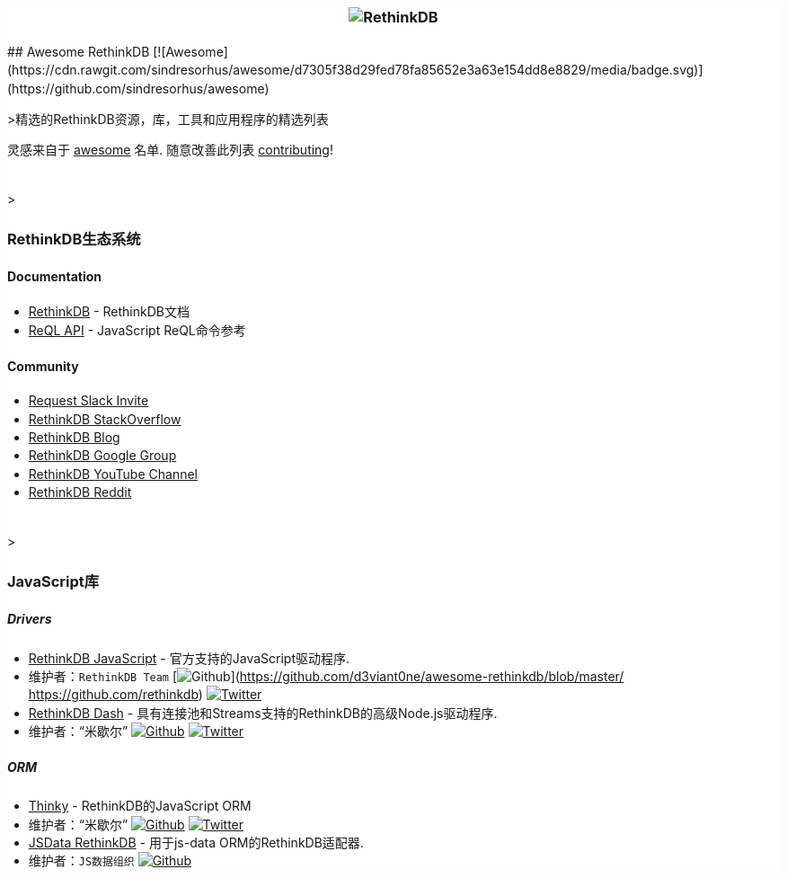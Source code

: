 <div class="github-widget" data-repo="d3viant0ne/awesome-rethinkdb"></div>
<h3 align="center">
	<img width="120" src="https://raw.githubusercontent.com/d3viant0ne/awesome-rethinkdb/master/media/rethinkdb.jpg" alt="RethinkDB">
	<br>
</h3>
## Awesome RethinkDB [![Awesome](https://cdn.rawgit.com/sindresorhus/awesome/d7305f38d29fed78fa85652e3a63e154dd8e8829/media/badge.svg)](https://github.com/sindresorhus/awesome)

&gt;精选的RethinkDB资源，库，工具和应用程序的精选列表

灵感来自于 [awesome](https://github.com/sindresorhus/awesome)  名单.  随意改善此列表 [contributing](https://github.com/d3viant0ne/awesome-rethinkdb/blob/master/CONTRIBUTING.md)!


<br>
 &gt; <h3>  RethinkDB生态系统 </h3>

#### Documentation

- [RethinkDB](http://rethinkdb.com/docs/) -  RethinkDB文档
- [ReQL API](http://rethinkdb.com/api/javascript/) -  JavaScript ReQL命令参考

#### Community

- [Request Slack Invite](http://slack.rethinkdb.com/)
- [RethinkDB StackOverflow](http://stackoverflow.com/tags/rethinkdb)
- [RethinkDB Blog](https://www.rethinkdb.com/blog/)
- [RethinkDB Google Group](https://groups.google.com/forum/#!forum/rethinkdb)
- [RethinkDB YouTube Channel](https://www.youtube.com/channel/UC1kJkmSWt_snLDfuXgJnLnQ)
- [RethinkDB Reddit](https://www.reddit.com/r/rethinkdb/) 

<br>
 &gt; <h3>  JavaScript库 </h3>

##### Drivers

- [RethinkDB JavaScript](https://www.rethinkdb.com/docs/install-drivers/javascript/) - 官方支持的JavaScript驱动程序.
 - 维护者：`RethinkDB Team`  [![Github](https://github.com/encharm/Font-Awesome-SVG-PNG/blob/master/black/png/16/github.png)](https://github.com/d3viant0ne/awesome-rethinkdb/blob/master/ https://github.com/rethinkdb) [![Twitter](https://github.com/encharm/Font-Awesome-SVG-PNG/blob/master/black/png/16/twitter.png)](https://twitter.com/rethinkdb) 
- [RethinkDB Dash](https://github.com/neumino/rethinkdbdash) - 具有连接池和Streams支持的RethinkDB的高级Node.js驱动程序.
 - 维护者：“米歇尔”  [![Github](https://github.com/encharm/Font-Awesome-SVG-PNG/blob/master/black/png/16/github.png)](https://github.com/neumino) [![Twitter](https://github.com/encharm/Font-Awesome-SVG-PNG/blob/master/black/png/16/twitter.png)](https://twitter.com/neumino) 

##### ORM

- [Thinky](https://github.com/neumino/thinky) -  RethinkDB的JavaScript ORM
 - 维护者：“米歇尔”  [![Github](https://github.com/encharm/Font-Awesome-SVG-PNG/blob/master/black/png/16/github.png)](https://github.com/neumino) [![Twitter](https://github.com/encharm/Font-Awesome-SVG-PNG/blob/master/black/png/16/twitter.png)](https://twitter.com/neumino) 
- [JSData RethinkDB](https://github.com/js-data/js-data-rethinkdb) - 用于js-data ORM的RethinkDB适配器.
 - 维护者：`JS数据组织`  [![Github](https://github.com/encharm/Font-Awesome-SVG-PNG/blob/master/black/png/16/github.png)](https://github.com/js-data)
